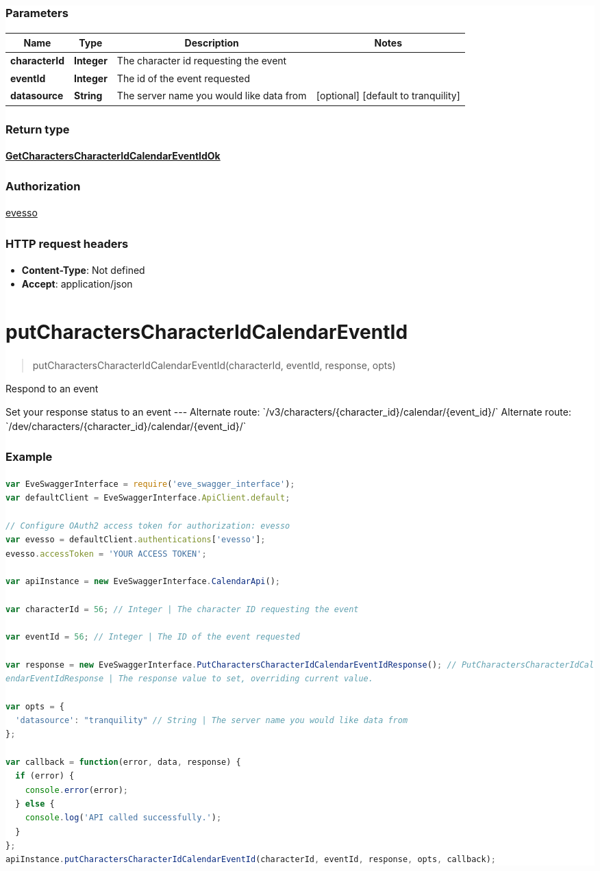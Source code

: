 ### Parameters

Name | Type | Description  | Notes
------------- | ------------- | ------------- | -------------
 **characterId** | **Integer**| The character id requesting the event | 
 **eventId** | **Integer**| The id of the event requested | 
 **datasource** | **String**| The server name you would like data from | [optional] [default to tranquility]

### Return type

[**GetCharactersCharacterIdCalendarEventIdOk**](GetCharactersCharacterIdCalendarEventIdOk.md)

### Authorization

[evesso](../README.md#evesso)

### HTTP request headers

 - **Content-Type**: Not defined
 - **Accept**: application/json

<a name="putCharactersCharacterIdCalendarEventId"></a>
# **putCharactersCharacterIdCalendarEventId**
> putCharactersCharacterIdCalendarEventId(characterId, eventId, response, opts)

Respond to an event

Set your response status to an event  ---  Alternate route: &#x60;/v3/characters/{character_id}/calendar/{event_id}/&#x60;  Alternate route: &#x60;/dev/characters/{character_id}/calendar/{event_id}/&#x60; 

### Example
```javascript
var EveSwaggerInterface = require('eve_swagger_interface');
var defaultClient = EveSwaggerInterface.ApiClient.default;

// Configure OAuth2 access token for authorization: evesso
var evesso = defaultClient.authentications['evesso'];
evesso.accessToken = 'YOUR ACCESS TOKEN';

var apiInstance = new EveSwaggerInterface.CalendarApi();

var characterId = 56; // Integer | The character ID requesting the event

var eventId = 56; // Integer | The ID of the event requested

var response = new EveSwaggerInterface.PutCharactersCharacterIdCalendarEventIdResponse(); // PutCharactersCharacterIdCalendarEventIdResponse | The response value to set, overriding current value.

var opts = { 
  'datasource': "tranquility" // String | The server name you would like data from
};

var callback = function(error, data, response) {
  if (error) {
    console.error(error);
  } else {
    console.log('API called successfully.');
  }
};
apiInstance.putCharactersCharacterIdCalendarEventId(characterId, eventId, response, opts, callback);
```
